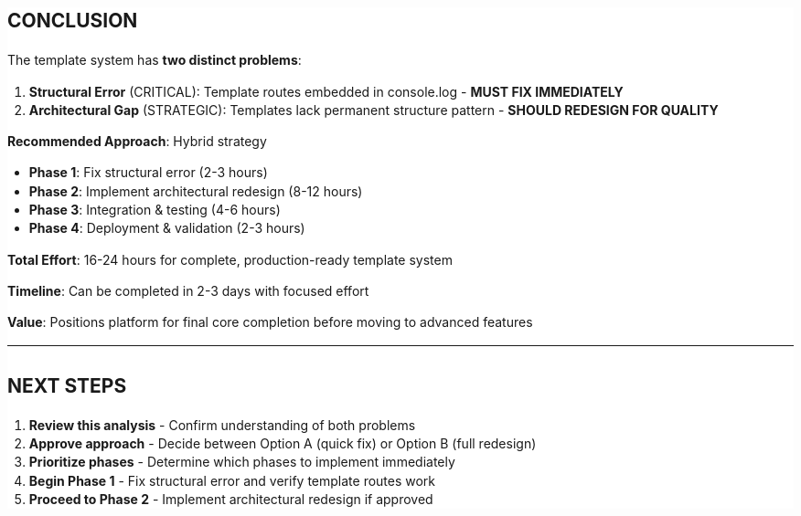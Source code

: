 
## CONCLUSION

The template system has **two distinct problems**:

1. **Structural Error** (CRITICAL): Template routes embedded in console.log - **MUST FIX IMMEDIATELY**
2. **Architectural Gap** (STRATEGIC): Templates lack permanent structure pattern - **SHOULD REDESIGN FOR QUALITY**

**Recommended Approach**: Hybrid strategy
- **Phase 1**: Fix structural error (2-3 hours)
- **Phase 2**: Implement architectural redesign (8-12 hours)
- **Phase 3**: Integration & testing (4-6 hours)
- **Phase 4**: Deployment & validation (2-3 hours)

**Total Effort**: 16-24 hours for complete, production-ready template system

**Timeline**: Can be completed in 2-3 days with focused effort

**Value**: Positions platform for final core completion before moving to advanced features

---

## NEXT STEPS

1. **Review this analysis** - Confirm understanding of both problems
2. **Approve approach** - Decide between Option A (quick fix) or Option B (full redesign)
3. **Prioritize phases** - Determine which phases to implement immediately
4. **Begin Phase 1** - Fix structural error and verify template routes work
5. **Proceed to Phase 2** - Implement architectural redesign if approved

